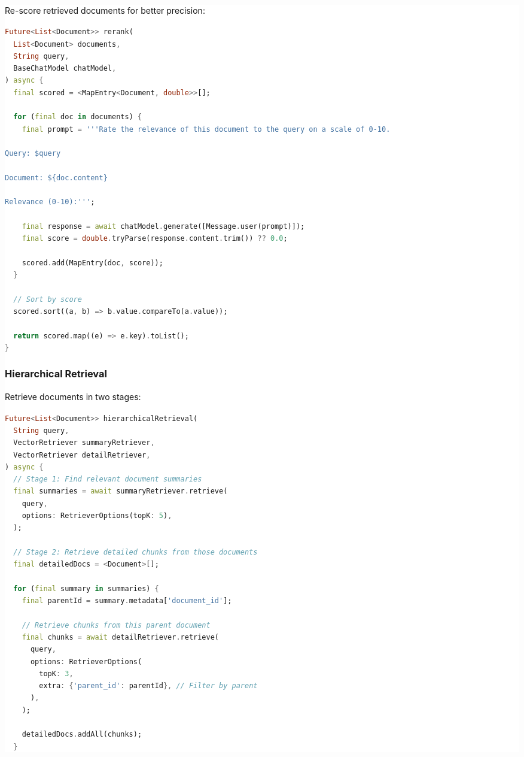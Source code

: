 Re-score retrieved documents for better precision:

```dart
Future<List<Document>> rerank(
  List<Document> documents,
  String query,
  BaseChatModel chatModel,
) async {
  final scored = <MapEntry<Document, double>>[];

  for (final doc in documents) {
    final prompt = '''Rate the relevance of this document to the query on a scale of 0-10.

Query: $query

Document: ${doc.content}

Relevance (0-10):''';

    final response = await chatModel.generate([Message.user(prompt)]);
    final score = double.tryParse(response.content.trim()) ?? 0.0;

    scored.add(MapEntry(doc, score));
  }

  // Sort by score
  scored.sort((a, b) => b.value.compareTo(a.value));

  return scored.map((e) => e.key).toList();
}
```

### Hierarchical Retrieval

Retrieve documents in two stages:

```dart
Future<List<Document>> hierarchicalRetrieval(
  String query,
  VectorRetriever summaryRetriever,
  VectorRetriever detailRetriever,
) async {
  // Stage 1: Find relevant document summaries
  final summaries = await summaryRetriever.retrieve(
    query,
    options: RetrieverOptions(topK: 5),
  );

  // Stage 2: Retrieve detailed chunks from those documents
  final detailedDocs = <Document>[];

  for (final summary in summaries) {
    final parentId = summary.metadata['document_id'];

    // Retrieve chunks from this parent document
    final chunks = await detailRetriever.retrieve(
      query,
      options: RetrieverOptions(
        topK: 3,
        extra: {'parent_id': parentId}, // Filter by parent
      ),
    );

    detailedDocs.addAll(chunks);
  }
```